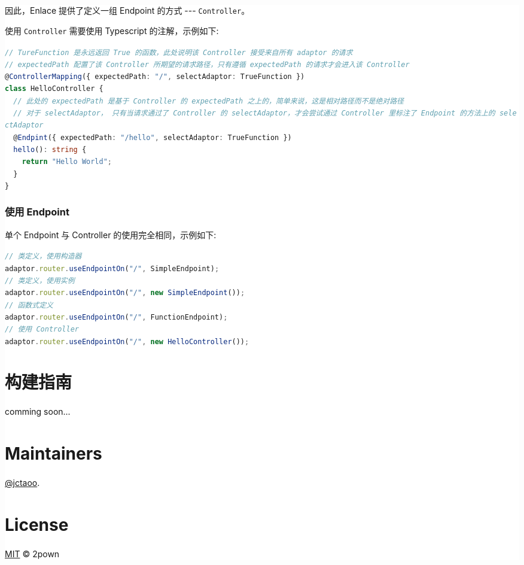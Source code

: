 因此，Enlace 提供了定义一组 Endpoint 的方式 --- `Controller`。

使用 `Controller` 需要使用 Typescript 的注解，示例如下:

```typescript
// TureFunction 是永远返回 True 的函数，此处说明该 Controller 接受来自所有 adaptor 的请求
// expectedPath 配置了该 Controller 所期望的请求路径，只有遵循 expectedPath 的请求才会进入该 Controller
@ControllerMapping({ expectedPath: "/", selectAdaptor: TrueFunction })
class HelloController {
  // 此处的 expectedPath 是基于 Controller 的 expectedPath 之上的，简单来说，这是相对路径而不是绝对路径
  // 对于 selectAdaptor， 只有当请求通过了 Controller 的 selectAdaptor，才会尝试通过 Controller 里标注了 Endpoint 的方法上的 selectAdaptor
  @Endpint({ expectedPath: "/hello", selectAdaptor: TrueFunction })
  hello(): string {
    return "Hello World";
  }
}
```

### 使用 Endpoint

单个 Endpoint 与 Controller 的使用完全相同，示例如下:

```typescript
// 类定义，使用构造器
adaptor.router.useEndpointOn("/", SimpleEndpoint);
// 类定义，使用实例
adaptor.router.useEndpointOn("/", new SimpleEndpoint());
// 函数式定义
adaptor.router.useEndpointOn("/", FunctionEndpoint);
// 使用 Controller
adaptor.router.useEndpointOn("/", new HelloController());
```

# 构建指南

comming soon...

# Maintainers

[@jctaoo](https://github.com/jctaoo).

# License

[MIT](LICENSE) © 2pown

